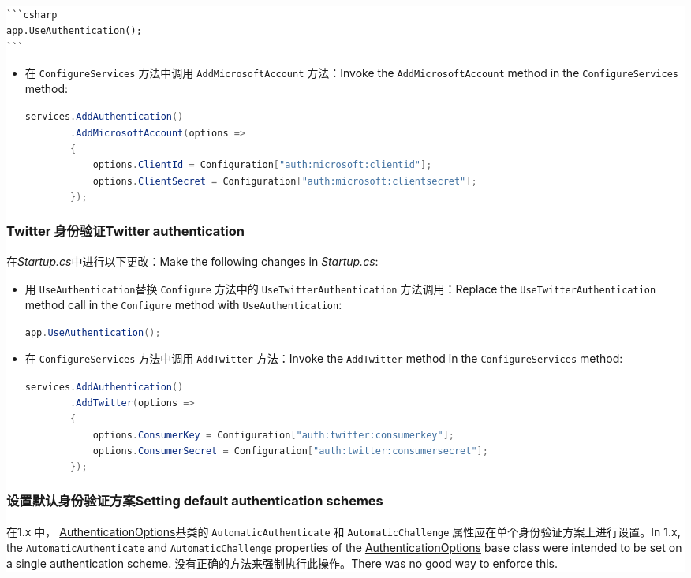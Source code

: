     ```csharp
    app.UseAuthentication();
    ```

- <span data-ttu-id="5e6f8-154">在 `ConfigureServices` 方法中调用 `AddMicrosoftAccount` 方法：</span><span class="sxs-lookup"><span data-stu-id="5e6f8-154">Invoke the `AddMicrosoftAccount` method in the `ConfigureServices` method:</span></span>

    ```csharp
    services.AddAuthentication()
            .AddMicrosoftAccount(options =>
            {
                options.ClientId = Configuration["auth:microsoft:clientid"];
                options.ClientSecret = Configuration["auth:microsoft:clientsecret"];
            });
    ```

### <a name="twitter-authentication"></a><span data-ttu-id="5e6f8-155">Twitter 身份验证</span><span class="sxs-lookup"><span data-stu-id="5e6f8-155">Twitter authentication</span></span>

<span data-ttu-id="5e6f8-156">在*Startup.cs*中进行以下更改：</span><span class="sxs-lookup"><span data-stu-id="5e6f8-156">Make the following changes in *Startup.cs*:</span></span>
- <span data-ttu-id="5e6f8-157">用 `UseAuthentication`替换 `Configure` 方法中的 `UseTwitterAuthentication` 方法调用：</span><span class="sxs-lookup"><span data-stu-id="5e6f8-157">Replace the `UseTwitterAuthentication` method call in the `Configure` method with `UseAuthentication`:</span></span>

    ```csharp
    app.UseAuthentication();
    ```

- <span data-ttu-id="5e6f8-158">在 `ConfigureServices` 方法中调用 `AddTwitter` 方法：</span><span class="sxs-lookup"><span data-stu-id="5e6f8-158">Invoke the `AddTwitter` method in the `ConfigureServices` method:</span></span>

    ```csharp
    services.AddAuthentication()
            .AddTwitter(options =>
            {
                options.ConsumerKey = Configuration["auth:twitter:consumerkey"];
                options.ConsumerSecret = Configuration["auth:twitter:consumersecret"];
            });
    ```

### <a name="setting-default-authentication-schemes"></a><span data-ttu-id="5e6f8-159">设置默认身份验证方案</span><span class="sxs-lookup"><span data-stu-id="5e6f8-159">Setting default authentication schemes</span></span>

<span data-ttu-id="5e6f8-160">在1.x 中， [AuthenticationOptions](/dotnet/api/Microsoft.AspNetCore.Builder.AuthenticationOptions?view=aspnetcore-1.1)基类的 `AutomaticAuthenticate` 和 `AutomaticChallenge` 属性应在单个身份验证方案上进行设置。</span><span class="sxs-lookup"><span data-stu-id="5e6f8-160">In 1.x, the `AutomaticAuthenticate` and `AutomaticChallenge` properties of the [AuthenticationOptions](/dotnet/api/Microsoft.AspNetCore.Builder.AuthenticationOptions?view=aspnetcore-1.1) base class were intended to be set on a single authentication scheme.</span></span> <span data-ttu-id="5e6f8-161">没有正确的方法来强制执行此操作。</span><span class="sxs-lookup"><span data-stu-id="5e6f8-161">There was no good way to enforce this.</span></span>
